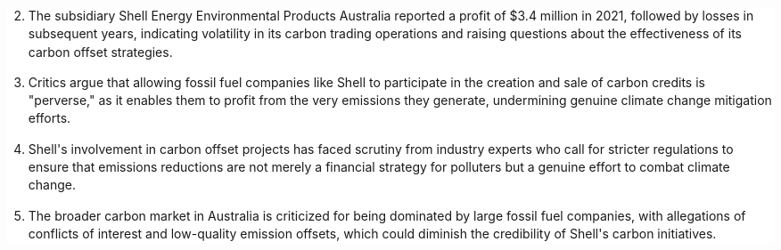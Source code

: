2. The subsidiary Shell Energy Environmental Products Australia reported a profit of $3.4 million in 2021, followed by losses in subsequent years, indicating volatility in its carbon trading operations and raising questions about the effectiveness of its carbon offset strategies.

3. Critics argue that allowing fossil fuel companies like Shell to participate in the creation and sale of carbon credits is "perverse," as it enables them to profit from the very emissions they generate, undermining genuine climate change mitigation efforts.

4. Shell's involvement in carbon offset projects has faced scrutiny from industry experts who call for stricter regulations to ensure that emissions reductions are not merely a financial strategy for polluters but a genuine effort to combat climate change.

5. The broader carbon market in Australia is criticized for being dominated by large fossil fuel companies, with allegations of conflicts of interest and low-quality emission offsets, which could diminish the credibility of Shell's carbon initiatives.

